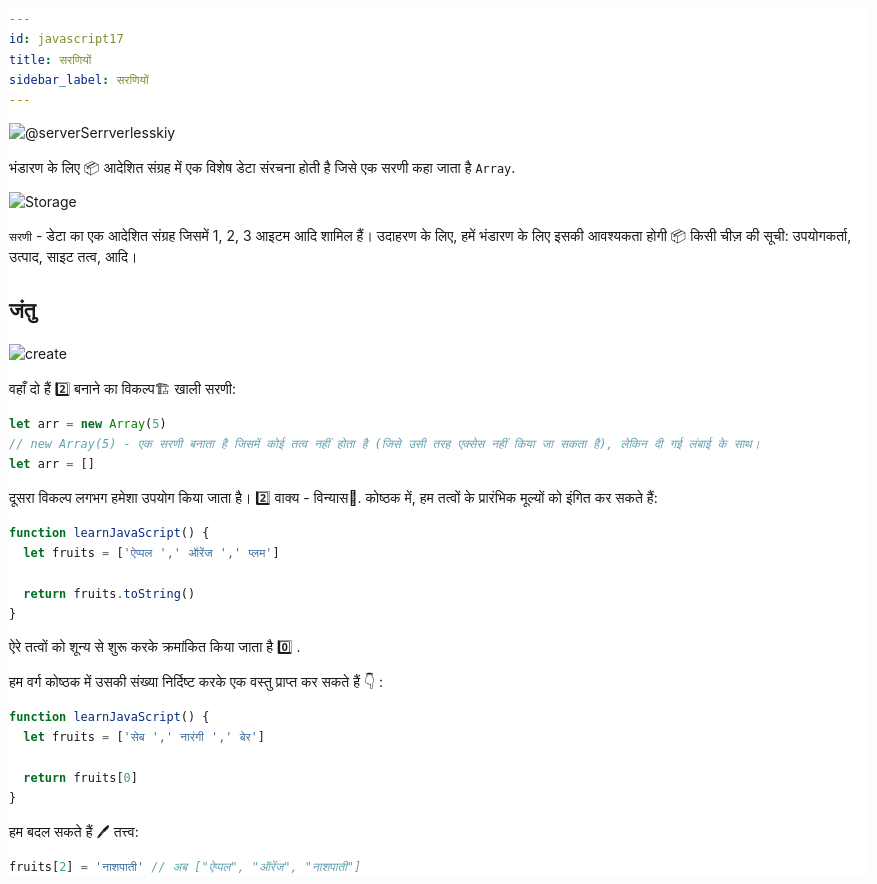 ```yaml
---
id: javascript17
title: सरणियों
sidebar_label: सरणियों
---
```


![@serverSerrverlesskiy](/img/javascript/headers/18.jpg)

भंडारण के लिए 📦 आदेशित संग्रह में एक विशेष डेटा संरचना होती है जिसे एक सरणी कहा जाता है `Array`.

![Storage](https://media.giphy.com/media/3orif6FORJ98Z11xzq/giphy.gif)

`सरणी` - डेटा का एक आदेशित संग्रह जिसमें 1, 2, 3 आइटम आदि शामिल हैं। उदाहरण के लिए, हमें भंडारण के लिए इसकी आवश्यकता होगी 📦 किसी चीज़ की सूची: उपयोगकर्ता, उत्पाद, साइट तत्व, आदि।

## जंतु

![create](https://media.giphy.com/media/3oEduXdm2gjnrsJBOo/giphy.gif)

वहाँ दो हैं 2️⃣ बनाने का विकल्प🏗️ खाली सरणी:

```javascript
let arr = new Array(5)
// new Array(5) - एक सरणी बनाता है जिसमें कोई तत्व नहीं होता है (जिसे उसी तरह एक्सेस नहीं किया जा सकता है), लेकिन दी गई लंबाई के साथ।
let arr = []
```

दूसरा विकल्प लगभग हमेशा उपयोग किया जाता है। 2️⃣ वाक्य - विन्यास📖. कोष्ठक में, हम तत्वों के प्रारंभिक मूल्यों को इंगित कर सकते हैं:

```jsx live
function learnJavaScript() {
  let fruits = ['ऐप्पल ',' ऑरेंज ',' प्लम']

  return fruits.toString()
}
```

ऐरे तत्वों को शून्य से शुरू करके क्रमांकित किया जाता है 0️⃣ .

हम वर्ग कोष्ठक में उसकी संख्या निर्दिष्ट करके एक वस्तु प्राप्त कर सकते हैं 👇 :

```jsx live
function learnJavaScript() {
  let fruits = ['सेब ',' नारंगी ',' बेर']

  return fruits[0]
}
```

हम बदल सकते हैं 🖊️ तत्त्व:

```javascript
fruits[2] = 'नाशपाती' // अब ["ऐप्पल", "ऑरेंज", "नाशपाती"]
```
